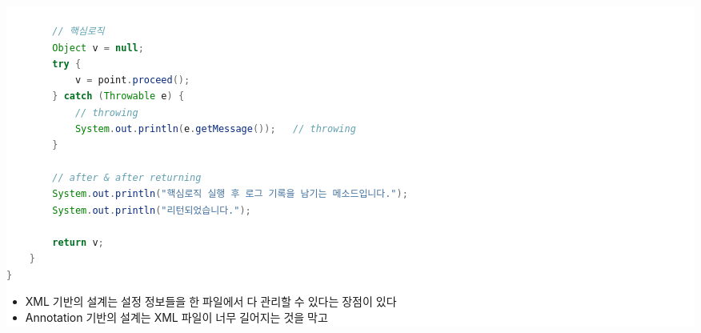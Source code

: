```java
	
		// 핵심로직 		
		Object v = null;
		try {
			v = point.proceed();  
		} catch (Throwable e) {
			// throwing
			System.out.println(e.getMessage());   // throwing
		}  
		
		// after & after returning
		System.out.println("핵심로직 실행 후 로그 기록을 남기는 메소드입니다.");
		System.out.println("리턴되었습니다.");
		
		return v; 
	}
}
```



- XML 기반의 설계는 설정 정보들을 한 파일에서 다 관리할 수 있다는 장점이 있다
- Annotation 기반의 설계는 XML 파일이 너무 길어지는 것을 막고 
